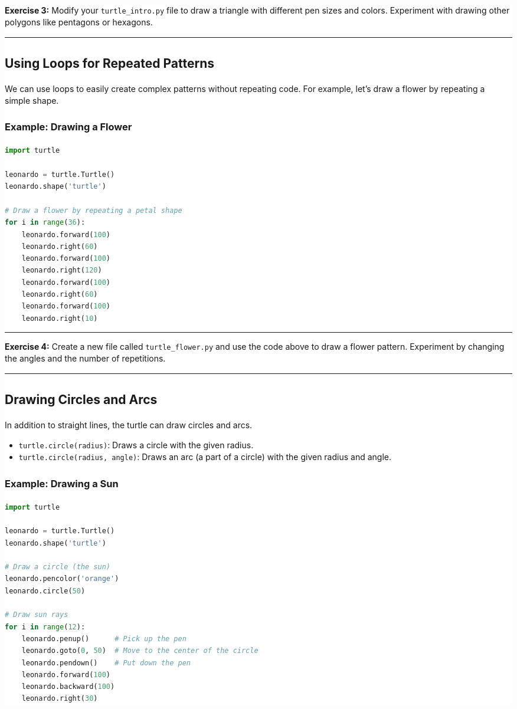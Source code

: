
**Exercise 3:** Modify your `turtle_intro.py` file to draw a triangle with different pen sizes and colors. Experiment with drawing other polygons like pentagons or hexagons.

---

## Using Loops for Repeated Patterns

We can use loops to easily create complex patterns without repeating code. For example, let’s draw a flower by repeating a simple shape.

### Example: Drawing a Flower

```python
import turtle

leonardo = turtle.Turtle()
leonardo.shape('turtle')

# Draw a flower by repeating a petal shape
for i in range(36):
    leonardo.forward(100)
    leonardo.right(60)
    leonardo.forward(100)
    leonardo.right(120)
    leonardo.forward(100)
    leonardo.right(60)
    leonardo.forward(100)
    leonardo.right(10)
```

---

**Exercise 4:** Create a new file called `turtle_flower.py` and use the code above to draw a flower pattern. Experiment by changing the angles and the number of repetitions.

---

## Drawing Circles and Arcs

In addition to straight lines, the turtle can draw circles and arcs.

- `turtle.circle(radius)`: Draws a circle with the given radius.
- `turtle.circle(radius, angle)`: Draws an arc (a part of a circle) with the given radius and angle.

### Example: Drawing a Sun

```python
import turtle

leonardo = turtle.Turtle()
leonardo.shape('turtle')

# Draw a circle (the sun)
leonardo.pencolor('orange')
leonardo.circle(50)

# Draw sun rays
for i in range(12):
    leonardo.penup()      # Pick up the pen
    leonardo.goto(0, 50)  # Move to the center of the circle
    leonardo.pendown()    # Put down the pen
    leonardo.forward(100)
    leonardo.backward(100)
    leonardo.right(30)
```